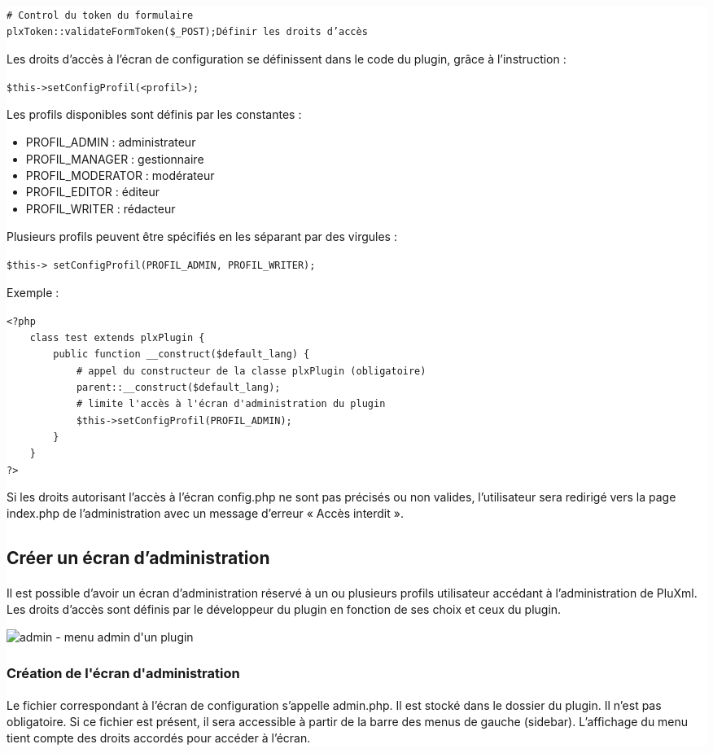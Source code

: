     # Control du token du formulaire
    plxToken::validateFormToken($_POST);Définir les droits d’accès

Les droits d’accès à l’écran de configuration se définissent dans le code du plugin, grâce à l’instruction :

    $this->setConfigProfil(<profil>);

Les profils disponibles sont définis par les constantes :

* PROFIL_ADMIN : administrateur
* PROFIL_MANAGER : gestionnaire
* PROFIL_MODERATOR : modérateur
* PROFIL_EDITOR : éditeur
* PROFIL_WRITER : rédacteur

Plusieurs profils peuvent être spécifiés en les séparant par des virgules :

    $this-> setConfigProfil(PROFIL_ADMIN, PROFIL_WRITER);

Exemple :

    <?php
        class test extends plxPlugin {
            public function __construct($default_lang) {
                # appel du constructeur de la classe plxPlugin (obligatoire)
                parent::__construct($default_lang);
                # limite l'accès à l'écran d'administration du plugin
                $this->setConfigProfil(PROFIL_ADMIN);
            }
        }
    ?>

Si les droits autorisant l’accès à l’écran config.php ne sont pas précisés ou non valides, l’utilisateur sera redirigé vers la page index.php de l’administration avec un message d’erreur « Accès interdit ».

## Créer un écran d’administration
Il est possible d’avoir un écran d’administration réservé à un ou plusieurs profils utilisateur accédant à l’administration de PluXml. Les droits d’accès sont définis par le développeur du plugin en fonction de ses choix et ceux du plugin.

![admin - menu admin d'un plugin](img/admin-admin-plugins.jpg)

### Création de l'écran d'administration
Le fichier correspondant à l’écran de configuration s’appelle admin.php. Il est stocké dans le dossier du plugin. Il n’est pas obligatoire. Si ce fichier est présent, il sera accessible à partir de la barre des menus de gauche (sidebar). L’affichage du menu tient compte des droits accordés pour accéder à l’écran.
